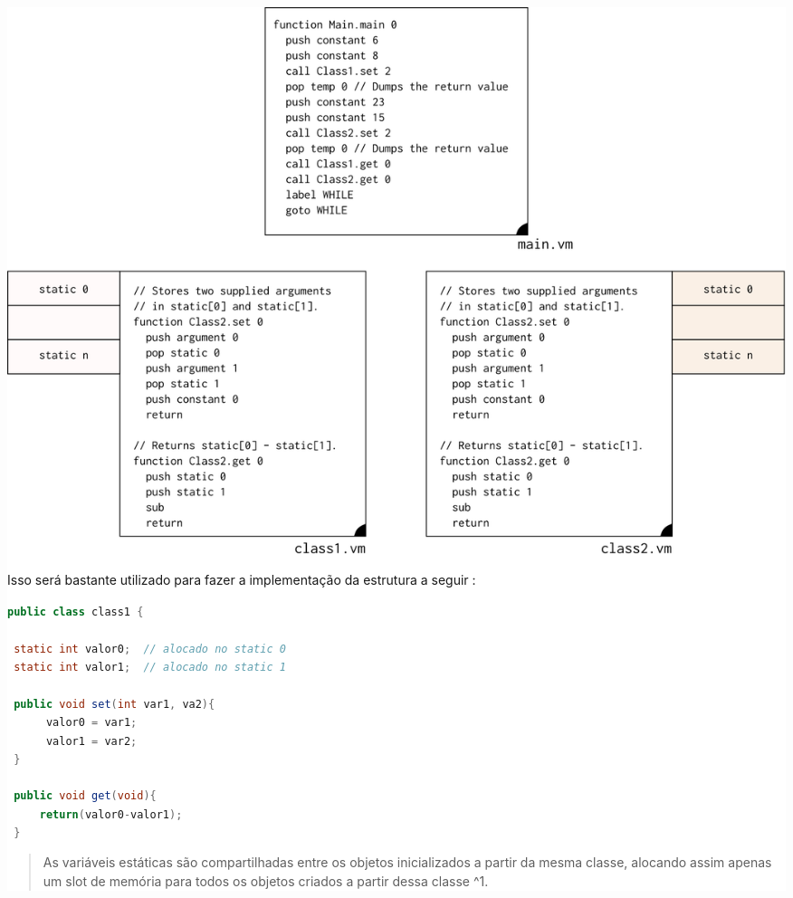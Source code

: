 ![Static example](figs/I-VM/static2.svg)

Isso será bastante utilizado para fazer a implementação da estrutura a seguir :

``` java
public class class1 {

 static int valor0;  // alocado no static 0
 static int valor1;  // alocado no static 1
    
 public void set(int var1, va2){
      valor0 = var1;
      valor1 = var2;
 }

 public void get(void){
     return(valor0-valor1);
 }
```

> As variáveis estáticas são compartilhadas entre os objetos inicializados a partir da mesma classe, alocando assim apenas um slot de memória para todos os objetos criados a partir dessa classe ^1.
